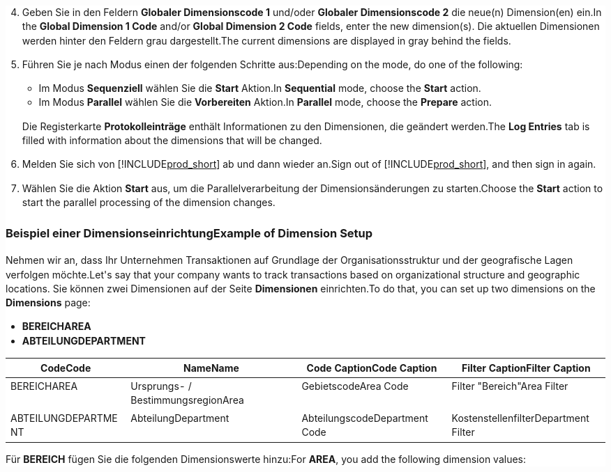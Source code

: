 4. <span data-ttu-id="d88ca-220">Geben Sie in den Feldern **Globaler Dimensionscode 1** und/oder **Globaler Dimensionscode 2** die neue(n) Dimension(en) ein.</span><span class="sxs-lookup"><span data-stu-id="d88ca-220">In the **Global Dimension 1 Code** and/or **Global Dimension 2 Code** fields, enter the new dimension(s).</span></span> <span data-ttu-id="d88ca-221">Die aktuellen Dimensionen werden hinter den Feldern grau dargestellt.</span><span class="sxs-lookup"><span data-stu-id="d88ca-221">The current dimensions are displayed in gray behind the fields.</span></span>
5. <span data-ttu-id="d88ca-222">Führen Sie je nach Modus einen der folgenden Schritte aus:</span><span class="sxs-lookup"><span data-stu-id="d88ca-222">Depending on the mode, do one of the following:</span></span>
    * <span data-ttu-id="d88ca-223">Im Modus **Sequenziell** wählen Sie die **Start** Aktion.</span><span class="sxs-lookup"><span data-stu-id="d88ca-223">In **Sequential** mode, choose the **Start** action.</span></span>
    * <span data-ttu-id="d88ca-224">Im Modus **Parallel** wählen Sie die **Vorbereiten** Aktion.</span><span class="sxs-lookup"><span data-stu-id="d88ca-224">In **Parallel** mode, choose the **Prepare** action.</span></span>

    <span data-ttu-id="d88ca-225">Die Registerkarte **Protokolleinträge** enthält Informationen zu den Dimensionen, die geändert werden.</span><span class="sxs-lookup"><span data-stu-id="d88ca-225">The **Log Entries** tab is filled with information about the dimensions that will be changed.</span></span>
7. <span data-ttu-id="d88ca-226">Melden Sie sich von [!INCLUDE[prod_short](includes/prod_short.md)] ab und dann wieder an.</span><span class="sxs-lookup"><span data-stu-id="d88ca-226">Sign out of [!INCLUDE[prod_short](includes/prod_short.md)], and then sign in again.</span></span>
8. <span data-ttu-id="d88ca-227">Wählen Sie die Aktion **Start** aus, um die Parallelverarbeitung der Dimensionsänderungen zu starten.</span><span class="sxs-lookup"><span data-stu-id="d88ca-227">Choose the **Start** action to start the parallel processing of the dimension changes.</span></span> 

### <a name="example-of-dimension-setup"></a><span data-ttu-id="d88ca-228">Beispiel einer Dimensionseinrichtung</span><span class="sxs-lookup"><span data-stu-id="d88ca-228">Example of Dimension Setup</span></span>
<span data-ttu-id="d88ca-229">Nehmen wir an, dass Ihr Unternehmen Transaktionen auf Grundlage der Organisationsstruktur und der geografische Lagen verfolgen möchte.</span><span class="sxs-lookup"><span data-stu-id="d88ca-229">Let's say that your company wants to track transactions based on organizational structure and geographic locations.</span></span> <span data-ttu-id="d88ca-230">Sie können zwei Dimensionen auf der Seite **Dimensionen** einrichten.</span><span class="sxs-lookup"><span data-stu-id="d88ca-230">To do that, you can set up two dimensions on the **Dimensions** page:</span></span>

* <span data-ttu-id="d88ca-231">**BEREICH**</span><span class="sxs-lookup"><span data-stu-id="d88ca-231">**AREA**</span></span>  
* <span data-ttu-id="d88ca-232">**ABTEILUNG**</span><span class="sxs-lookup"><span data-stu-id="d88ca-232">**DEPARTMENT**</span></span>  

| <span data-ttu-id="d88ca-233">Code</span><span class="sxs-lookup"><span data-stu-id="d88ca-233">Code</span></span> | <span data-ttu-id="d88ca-234">Name</span><span class="sxs-lookup"><span data-stu-id="d88ca-234">Name</span></span> | <span data-ttu-id="d88ca-235">Code Caption</span><span class="sxs-lookup"><span data-stu-id="d88ca-235">Code Caption</span></span> | <span data-ttu-id="d88ca-236">Filter Caption</span><span class="sxs-lookup"><span data-stu-id="d88ca-236">Filter Caption</span></span> |
| --- | --- | --- | --- |
| <span data-ttu-id="d88ca-237">BEREICH</span><span class="sxs-lookup"><span data-stu-id="d88ca-237">AREA</span></span> |<span data-ttu-id="d88ca-238">Ursprungs- / Bestimmungsregion</span><span class="sxs-lookup"><span data-stu-id="d88ca-238">Area</span></span> |<span data-ttu-id="d88ca-239">Gebietscode</span><span class="sxs-lookup"><span data-stu-id="d88ca-239">Area Code</span></span> |<span data-ttu-id="d88ca-240">Filter "Bereich"</span><span class="sxs-lookup"><span data-stu-id="d88ca-240">Area Filter</span></span> |
| <span data-ttu-id="d88ca-241">ABTEILUNG</span><span class="sxs-lookup"><span data-stu-id="d88ca-241">DEPARTMENT</span></span> |<span data-ttu-id="d88ca-242">Abteilung</span><span class="sxs-lookup"><span data-stu-id="d88ca-242">Department</span></span> |<span data-ttu-id="d88ca-243">Abteilungscode</span><span class="sxs-lookup"><span data-stu-id="d88ca-243">Department Code</span></span> |<span data-ttu-id="d88ca-244">Kostenstellenfilter</span><span class="sxs-lookup"><span data-stu-id="d88ca-244">Department Filter</span></span> |

<span data-ttu-id="d88ca-245">Für **BEREICH** fügen Sie die folgenden Dimensionswerte hinzu:</span><span class="sxs-lookup"><span data-stu-id="d88ca-245">For **AREA**, you add the following dimension values:</span></span>
